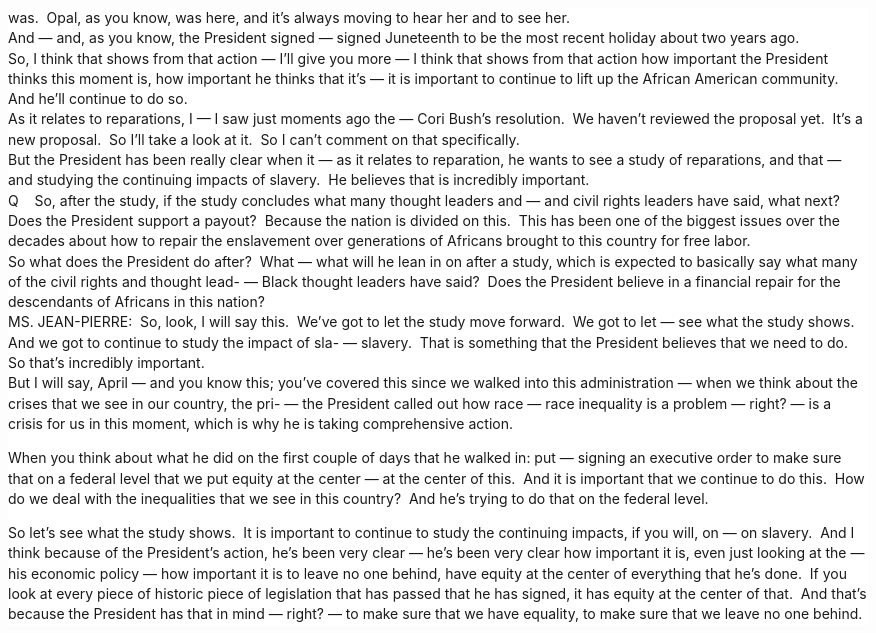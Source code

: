 was.  Opal, as you know, was here, and it’s always moving to hear her
and to see her.   
And — and, as you know, the President signed — signed Juneteenth to be
the most recent holiday about two years ago.   
So, I think that shows from that action — I’ll give you more — I think
that shows from that action how important the President thinks this
moment is, how important he thinks that it’s — it is important to
continue to lift up the African American community.  And he’ll continue
to do so.  
As it relates to reparations, I — I saw just moments ago the — Cori
Bush’s resolution.  We haven’t reviewed the proposal yet.  It’s a new
proposal.  So I’ll take a look at it.  So I can’t comment on that
specifically.  
But the President has been really clear when it — as it relates to
reparation, he wants to see a study of reparations, and that — and
studying the continuing impacts of slavery.  He believes that is
incredibly important.  
Q    So, after the study, if the study concludes what many thought
leaders and — and civil rights leaders have said, what next?  Does the
President support a payout?  Because the nation is divided on this. 
This has been one of the biggest issues over the decades about how to
repair the enslavement over generations of Africans brought to this
country for free labor.  
So what does the President do after?  What — what will he lean in on
after a study, which is expected to basically say what many of the civil
rights and thought lead- — Black thought leaders have said?  Does the
President believe in a financial repair for the descendants of Africans
in this nation?  
MS. JEAN-PIERRE:  So, look, I will say this.  We’ve got to let the study
move forward.  We got to let — see what the study shows.  And we got to
continue to study the impact of sla- — slavery.  That is something that
the President believes that we need to do.  So that’s incredibly
important.  
But I will say, April — and you know this; you’ve covered this since we
walked into this administration — when we think about the crises that we
see in our country, the pri- — the President called out how race — race
inequality is a problem — right? — is a crisis for us in this moment,
which is why he is taking comprehensive action.   
  
When you think about what he did on the first couple of days that he
walked in: put — signing an executive order to make sure that on a
federal level that we put equity at the center — at the center of this. 
And it is important that we continue to do this.  How do we deal with
the inequalities that we see in this country?  And he’s trying to do
that on the federal level.   
  
So let’s see what the study shows.  It is important to continue to study
the continuing impacts, if you will, on — on slavery.  And I think
because of the President’s action, he’s been very clear — he’s been very
clear how important it is, even just looking at the — his economic
policy — how important it is to leave no one behind, have equity at the
center of everything that he’s done.  If you look at every piece of
historic piece of legislation that has passed that he has signed, it has
equity at the center of that.  And that’s because the President has that
in mind — right? — to make sure that we have equality, to make sure that
we leave no one behind.   
  